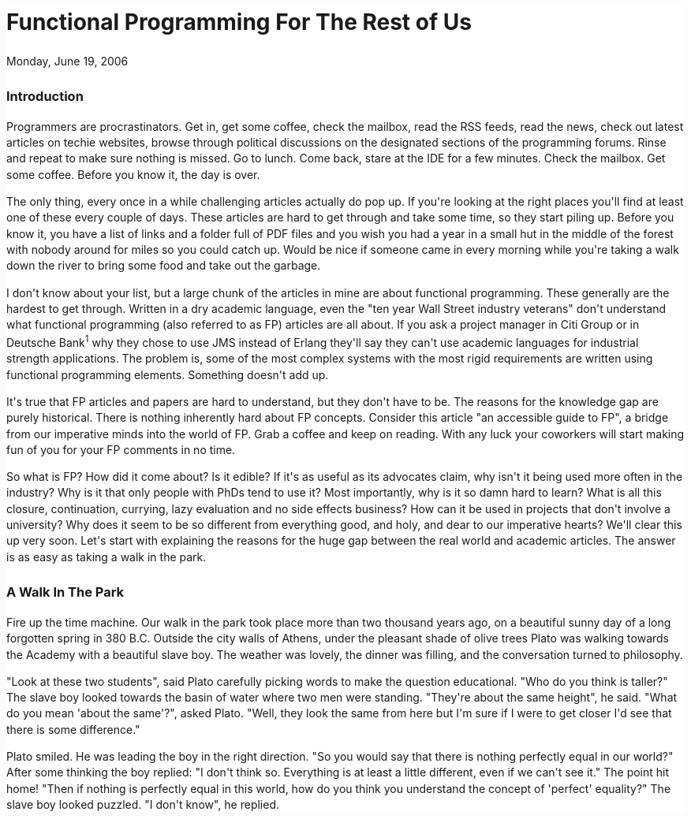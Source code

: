 Functional Programming For The Rest of Us
============================================
Monday, June 19, 2006


### Introduction
Programmers are procrastinators. Get in, get some coffee, check the mailbox, read the RSS feeds, read the news, check out latest articles on techie websites, browse through political discussions on the designated sections of the programming forums. Rinse and repeat to make sure nothing is missed. Go to lunch. Come back, stare at the IDE for a few minutes. Check the mailbox. Get some coffee. Before you know it, the day is over.

The only thing, every once in a while challenging articles actually do pop up. If you're looking at the right places you'll find at least one of these every couple of days. These articles are hard to get through and take some time, so they start piling up. Before you know it, you have a list of links and a folder full of PDF files and you wish you had a year in a small hut in the middle of the forest with nobody around for miles so you could catch up. Would be nice if someone came in every morning while you're taking a walk down the river to bring some food and take out the garbage.

I don't know about your list, but a large chunk of the articles in mine are about functional programming. These generally are the hardest to get through. Written in a dry academic language, even the "ten year Wall Street industry veterans" don't understand what functional programming (also referred to as FP) articles are all about. If you ask a project manager in Citi Group or in Deutsche Bank<sup>1</sup> why they chose to use JMS instead of Erlang they'll say they can't use academic languages for industrial strength applications. The problem is, some of the most complex systems with the most rigid requirements are written using functional programming elements. Something doesn't add up.

It's true that FP articles and papers are hard to understand, but they don't have to be. The reasons for the knowledge gap are purely historical. There is nothing inherently hard about FP concepts. Consider this article "an accessible guide to FP", a bridge from our imperative minds into the world of FP. Grab a coffee and keep on reading. With any luck your coworkers will start making fun of you for your FP comments in no time.

So what is FP? How did it come about? Is it edible? If it's as useful as its advocates claim, why isn't it being used more often in the industry? Why is it that only people with PhDs tend to use it? Most importantly, why is it so damn hard to learn? What is all this closure, continuation, currying, lazy evaluation and no side effects business? How can it be used in projects that don't involve a university? Why does it seem to be so different from everything good, and holy, and dear to our imperative hearts? We'll clear this up very soon. Let's start with explaining the reasons for the huge gap between the real world and academic articles. The answer is as easy as taking a walk in the park.

### A Walk In The Park
Fire up the time machine. Our walk in the park took place more than two thousand years ago, on a beautiful sunny day of a long forgotten spring in 380 B.C. Outside the city walls of Athens, under the pleasant shade of olive trees Plato was walking towards the Academy with a beautiful slave boy. The weather was lovely, the dinner was filling, and the conversation turned to philosophy.

"Look at these two students", said Plato carefully picking words to make the question educational. "Who do you think is taller?" The slave boy looked towards the basin of water where two men were standing. "They're about the same height", he said. "What do you mean 'about the same'?", asked Plato. "Well, they look the same from here but I'm sure if I were to get closer I'd see that there is some difference."

Plato smiled. He was leading the boy in the right direction. "So you would say that there is nothing perfectly equal in our world?" After some thinking the boy replied: "I don't think so. Everything is at least a little different, even if we can't see it." The point hit home! "Then if nothing is perfectly equal in this world, how do you think you understand the concept of 'perfect' equality?" The slave boy looked puzzled. "I don't know", he replied.
